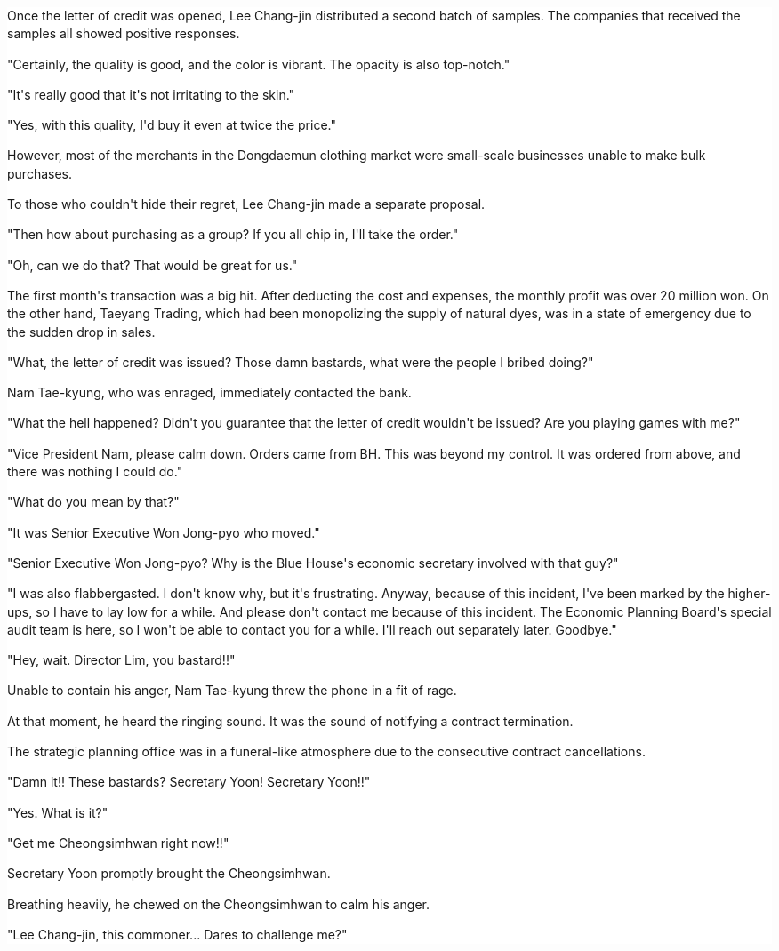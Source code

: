 Once the letter of credit was opened, Lee Chang-jin distributed a second batch of samples. The companies that received the samples all showed positive responses.

"Certainly, the quality is good, and the color is vibrant. The opacity is also top-notch."

"It's really good that it's not irritating to the skin."

"Yes, with this quality, I'd buy it even at twice the price."

However, most of the merchants in the Dongdaemun clothing market were small-scale businesses unable to make bulk purchases.

To those who couldn't hide their regret, Lee Chang-jin made a separate proposal.

"Then how about purchasing as a group? If you all chip in, I'll take the order."

"Oh, can we do that? That would be great for us."

The first month's transaction was a big hit. After deducting the cost and expenses, the monthly profit was over 20 million won. On the other hand, Taeyang Trading, which had been monopolizing the supply of natural dyes, was in a state of emergency due to the sudden drop in sales.

"What, the letter of credit was issued? Those damn bastards, what were the people I bribed doing?"

Nam Tae-kyung, who was enraged, immediately contacted the bank.

"What the hell happened? Didn't you guarantee that the letter of credit wouldn't be issued? Are you playing games with me?"

"Vice President Nam, please calm down. Orders came from BH. This was beyond my control. It was ordered from above, and there was nothing I could do."

"What do you mean by that?"

"It was Senior Executive Won Jong-pyo who moved."

"Senior Executive Won Jong-pyo? Why is the Blue House's economic secretary involved with that guy?"

"I was also flabbergasted. I don't know why, but it's frustrating. Anyway, because of this incident, I've been marked by the higher-ups, so I have to lay low for a while. And please don't contact me because of this incident. The Economic Planning Board's special audit team is here, so I won't be able to contact you for a while. I'll reach out separately later. Goodbye."

"Hey, wait. Director Lim, you bastard!!"

Unable to contain his anger, Nam Tae-kyung threw the phone in a fit of rage.

At that moment, he heard the ringing sound. It was the sound of notifying a contract termination.

The strategic planning office was in a funeral-like atmosphere due to the consecutive contract cancellations.

"Damn it!! These bastards? Secretary Yoon! Secretary Yoon!!"

"Yes. What is it?"

"Get me Cheongsimhwan right now!!"

Secretary Yoon promptly brought the Cheongsimhwan.

Breathing heavily, he chewed on the Cheongsimhwan to calm his anger.

"Lee Chang-jin, this commoner... Dares to challenge me?"
